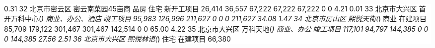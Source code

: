 0.31
32
北京市密云区
密云南菜园45亩商
品房
住宅
新开工项目
26,414
36,557
67,222
67,222
67,222
0
0
4.21
0.01
33
北京市大兴区
首开万科中心(*)
商业、办公、酒店
竣工项目
95,983
126,996
211,627
0
0
0
211,627
34.08
1.47
34
北京市房山区
熙悦天街(*)
商业
在建项目
85,709
179,122
301,467
301,467
142,514
0
0
65.00
4.22
35
北京市大兴区
万科天地(*)
商业、办公
竣工项目
117,101
94,797
144,385
0
0
0
144,385
27.56
2.51
36
北京市大兴区
熙悦林语(*)
住宅
在建项目
66,380